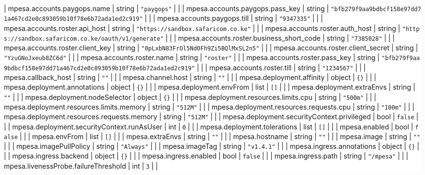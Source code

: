 | mpesa.accounts.paygops.name | string | `"paygops"` |  |
| mpesa.accounts.paygops.pass_key | string | `"bfb279f9aa9bdbcf158e97dd71a467cd2e0c893059b10f78e6b72ada1ed2c919"` |  |
| mpesa.accounts.paygops.till | string | `"9347335"` |  |
| mpesa.accounts.roster.api_host | string | `"https://sandbox.safaricom.co.ke"` |  |
| mpesa.accounts.roster.auth_host | string | `"https://sandbox.safaricom.co.ke/oauth/v1/generate"` |  |
| mpesa.accounts.roster.business_short_code | string | `"7385028"` |  |
| mpesa.accounts.roster.client_key | string | `"0pLxbN83FrOl5Nd0Fh9Zi5BQlMxSL2n5"` |  |
| mpesa.accounts.roster.client_secret | string | `"YzuGNoJxeub8ZC6d"` |  |
| mpesa.accounts.roster.name | string | `"roster"` |  |
| mpesa.accounts.roster.pass_key | string | `"bfb279f9aa9bdbcf158e97dd71a467cd2e0c893059b10f78e6b72ada1ed2c919"` |  |
| mpesa.accounts.roster.till | string | `"1234567"` |  |
| mpesa.callback_host | string | `""` |  |
| mpesa.channel.host | string | `""` |  |
| mpesa.deployment.affinity | object | `{}` |  |
| mpesa.deployment.annotations | object | `{}` |  |
| mpesa.deployment.envFrom | list | `[]` |  |
| mpesa.deployment.extraEnvs | string | `""` |  |
| mpesa.deployment.nodeSelector | object | `{}` |  |
| mpesa.deployment.resources.limits.cpu | string | `"500m"` |  |
| mpesa.deployment.resources.limits.memory | string | `"512M"` |  |
| mpesa.deployment.resources.requests.cpu | string | `"100m"` |  |
| mpesa.deployment.resources.requests.memory | string | `"512M"` |  |
| mpesa.deployment.securityContext.privileged | bool | `false` |  |
| mpesa.deployment.securityContext.runAsUser | int | `0` |  |
| mpesa.deployment.tolerations | list | `[]` |  |
| mpesa.enabled | bool | `false` |  |
| mpesa.envFrom | list | `[]` |  |
| mpesa.extraEnvs | string | `""` |  |
| mpesa.hostname | string | `""` |  |
| mpesa.image | string | `""` |  |
| mpesa.imagePullPolicy | string | `"Always"` |  |
| mpesa.imageTag | string | `"v1.4.1"` |  |
| mpesa.ingress.annotations | object | `{}` |  |
| mpesa.ingress.backend | object | `{}` |  |
| mpesa.ingress.enabled | bool | `false` |  |
| mpesa.ingress.path | string | `"/mpesa"` |  |
| mpesa.livenessProbe.failureThreshold | int | `3` |  |